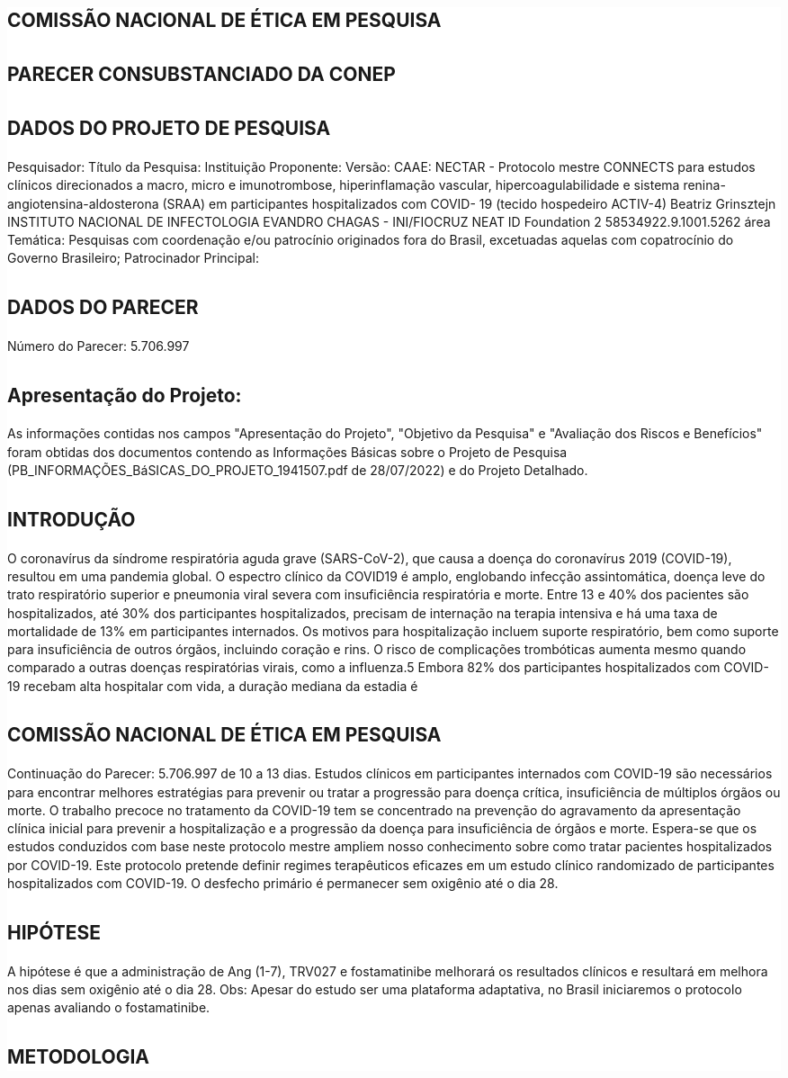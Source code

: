 ## COMISSÃO NACIONAL DE ÉTICA EM PESQUISA

## PARECER CONSUBSTANCIADO DA CONEP
## DADOS DO PROJETO DE PESQUISA
Pesquisador:
Título da Pesquisa:
Instituição Proponente:
Versão:
CAAE:
NECTAR - Protocolo mestre CONNECTS para estudos clínicos direcionados a macro, micro e imunotrombose, hiperinflamação vascular, hipercoagulabilidade e sistema renina-angiotensina-aldosterona (SRAA) em participantes hospitalizados com COVID- 19 (tecido hospedeiro ACTIV-4)
Beatriz Grinsztejn
INSTITUTO NACIONAL DE INFECTOLOGIA EVANDRO CHAGAS - INI/FIOCRUZ NEAT ID Foundation
2
58534922.9.1001.5262
área Temática:
Pesquisas com coordenação e/ou patrocínio originados fora do Brasil, excetuadas aquelas com copatrocínio do Governo Brasileiro;
Patrocinador Principal:
## DADOS DO PARECER
Número do Parecer:
5.706.997
## Apresentação do Projeto:
As informações contidas nos campos "Apresentação do Projeto", "Objetivo da Pesquisa" e "Avaliação dos Riscos e Benefícios" foram obtidas dos documentos contendo as Informações Básicas sobre o Projeto de Pesquisa (PB\_INFORMAÇÕES\_BáSICAS\_DO\_PROJETO\_1941507.pdf de 28/07/2022) e do Projeto Detalhado.
## INTRODUÇÃO
O coronavírus da síndrome respiratória aguda grave (SARS-CoV-2), que causa a doença do coronavírus 2019 (COVID-19), resultou em uma pandemia global. O espectro clínico da COVID19 é amplo, englobando infecção assintomática, doença leve do trato respiratório superior e pneumonia viral severa com insuficiência respiratória e morte. Entre 13 e 40% dos pacientes são hospitalizados, até 30% dos participantes hospitalizados, precisam de internação na terapia intensiva e há uma taxa de mortalidade de 13% em participantes internados. Os motivos para hospitalização incluem suporte respiratório, bem como suporte para insuficiência de outros órgãos, incluindo coração e rins. O risco de complicações trombóticas aumenta mesmo quando comparado a outras doenças respiratórias virais, como a influenza.5 Embora 82% dos participantes hospitalizados com COVID-19 recebam alta hospitalar com vida, a duração mediana da estadia é
## COMISSÃO NACIONAL DE ÉTICA EM PESQUISA

Continuação do Parecer: 5.706.997
de 10 a 13 dias. Estudos clínicos em participantes internados com COVID-19 são necessários para encontrar melhores estratégias para prevenir ou tratar a progressão para doença crítica, insuficiência de múltiplos órgãos ou morte. O trabalho precoce no tratamento da COVID-19 tem se concentrado na prevenção do agravamento da apresentação clínica inicial para prevenir a hospitalização e a progressão da doença para insuficiência de órgãos e morte. Espera-se que os estudos conduzidos com base neste protocolo mestre ampliem nosso conhecimento sobre como tratar pacientes hospitalizados por COVID-19. Este protocolo pretende definir regimes terapêuticos eficazes em um estudo clínico randomizado de participantes hospitalizados com COVID-19. O desfecho primário é permanecer sem oxigênio até o dia 28.
## HIPÓTESE
A hipótese é que a administração de Ang (1-7), TRV027 e fostamatinibe melhorará os resultados clínicos e resultará em melhora nos dias sem oxigênio até o dia 28. Obs: Apesar do estudo ser uma plataforma adaptativa, no Brasil iniciaremos o protocolo apenas avaliando o fostamatinibe.
## METODOLOGIA